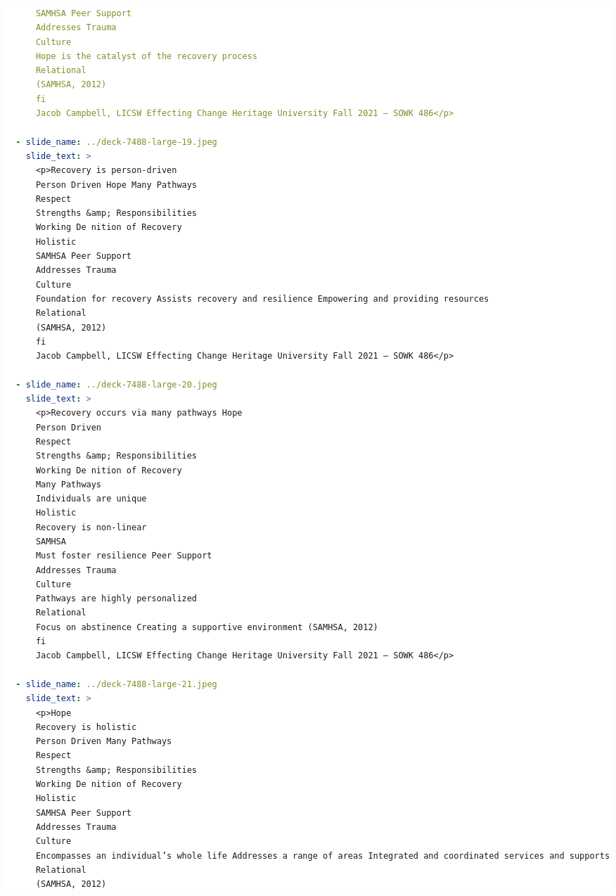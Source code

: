 ```yaml
      SAMHSA Peer Support
      Addresses Trauma
      Culture
      Hope is the catalyst of the recovery process
      Relational
      (SAMHSA, 2012)
      fi
      Jacob Campbell, LICSW Effecting Change Heritage University Fall 2021 — SOWK 486</p>
      
  - slide_name: ../deck-7488-large-19.jpeg
    slide_text: >
      <p>Recovery is person-driven
      Person Driven Hope Many Pathways
      Respect
      Strengths &amp; Responsibilities
      Working De nition of Recovery
      Holistic
      SAMHSA Peer Support
      Addresses Trauma
      Culture
      Foundation for recovery Assists recovery and resilience Empowering and providing resources
      Relational
      (SAMHSA, 2012)
      fi
      Jacob Campbell, LICSW Effecting Change Heritage University Fall 2021 — SOWK 486</p>
      
  - slide_name: ../deck-7488-large-20.jpeg
    slide_text: >
      <p>Recovery occurs via many pathways Hope
      Person Driven
      Respect
      Strengths &amp; Responsibilities
      Working De nition of Recovery
      Many Pathways
      Individuals are unique
      Holistic
      Recovery is non-linear
      SAMHSA
      Must foster resilience Peer Support
      Addresses Trauma
      Culture
      Pathways are highly personalized
      Relational
      Focus on abstinence Creating a supportive environment (SAMHSA, 2012)
      fi
      Jacob Campbell, LICSW Effecting Change Heritage University Fall 2021 — SOWK 486</p>
      
  - slide_name: ../deck-7488-large-21.jpeg
    slide_text: >
      <p>Hope
      Recovery is holistic
      Person Driven Many Pathways
      Respect
      Strengths &amp; Responsibilities
      Working De nition of Recovery
      Holistic
      SAMHSA Peer Support
      Addresses Trauma
      Culture
      Encompasses an individual’s whole life Addresses a range of areas Integrated and coordinated services and supports
      Relational
      (SAMHSA, 2012)
```